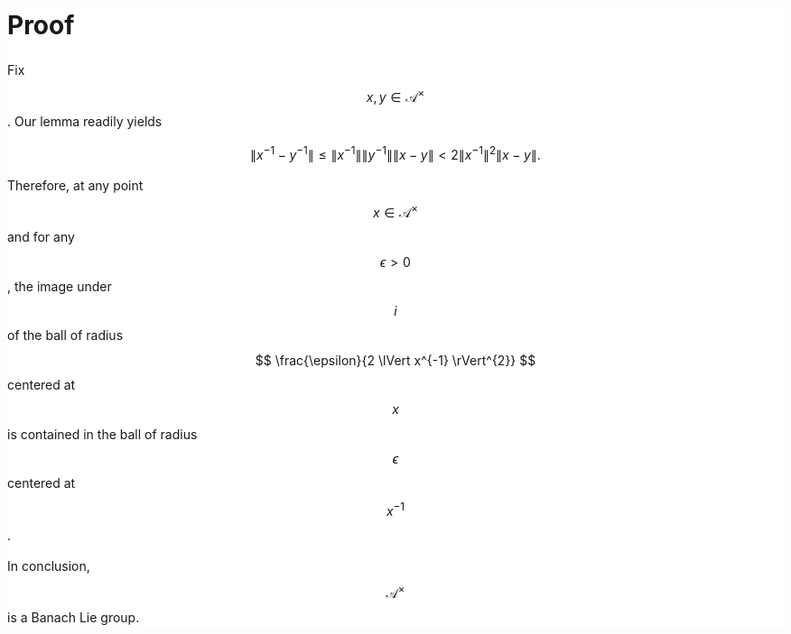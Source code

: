 # Proof

Fix $$x,y \in \mathcal{A}^{\times}$$. Our lemma readily yields

$$ \lVert x^{-1} - y^{-1} \rVert \leq \lVert x^{-1} \rVert \lVert y^{-1} \rVert \lVert x - y \rVert < 2 \lVert x^{-1} \rVert^{2} \lVert x - y \rVert. $$

Therefore, at any point $$x \in \mathcal{A}^{\times}$$ and for any $$\epsilon > 0$$, the image under $$i$$ of the ball of radius
$$ \frac{\epsilon}{2 \lVert x^{-1} \rVert^{2}} $$
centered at $$x$$ is contained in the ball of radius $$\epsilon$$ centered at $$x^{-1}$$.
$$\tag*{$\blacksquare$}$$

In conclusion, $$\mathcal{A}^{\times}$$ is a Banach Lie group.
